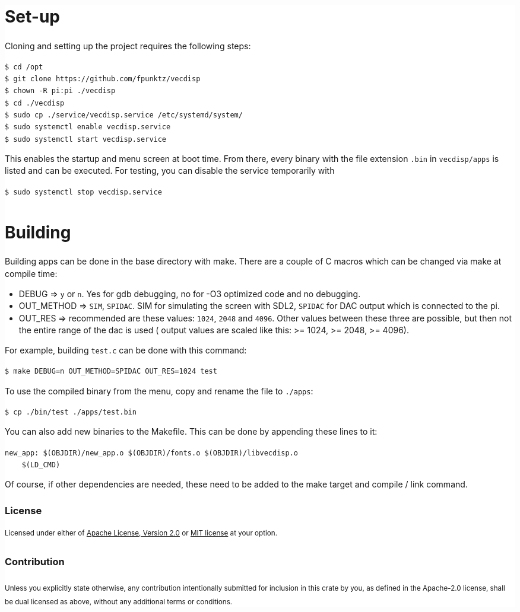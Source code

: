 # Set-up
Cloning and setting up the project requires the following steps:

    $ cd /opt
    $ git clone https://github.com/fpunktz/vecdisp
    $ chown -R pi:pi ./vecdisp
    $ cd ./vecdisp
    $ sudo cp ./service/vecdisp.service /etc/systemd/system/
    $ sudo systemctl enable vecdisp.service
    $ sudo systemctl start vecdisp.service

This enables the startup and menu screen at boot time. From there, every binary with the file extension `.bin` in `vecdisp/apps` is listed and can be executed. For testing, you can disable the service temporarily with

    $ sudo systemctl stop vecdisp.service


# Building
Building apps can be done in the base directory with make.
There are a couple of C macros which can be changed via make at compile time:

* DEBUG => `y` or `n`. Yes for gdb debugging, no for -O3 optimized code and no debugging.
* OUT_METHOD => `SIM`, `SPIDAC`. SIM for simulating the screen with SDL2, `SPIDAC` for DAC output which is connected to the pi.
* OUT_RES => recommended are these values: `1024`, `2048` and `4096`. Other values between these three are possible, but then not the entire range of the dac is used ( output values are scaled like this: >= 1024, >= 2048, >= 4096).

For example, building `test.c` can be done with this command:

    $ make DEBUG=n OUT_METHOD=SPIDAC OUT_RES=1024 test

To use the compiled binary from the menu, copy and rename the file to `./apps`:

    $ cp ./bin/test ./apps/test.bin

You can also add new binaries to the Makefile. This can be done by appending these lines to it:

    new_app: $(OBJDIR)/new_app.o $(OBJDIR)/fonts.o $(OBJDIR)/libvecdisp.o
	    $(LD_CMD)

Of course, if other dependencies are needed, these need to be added to the make target and compile / link command.

### License

<sup>
Licensed under either of <a href="LICENSE-APACHE">Apache License, Version
2.0</a> or <a href="LICENSE-MIT">MIT license</a> at your option.
</sup>

### Contribution

<sub>
Unless you explicitly state otherwise, any contribution intentionally submitted
for inclusion in this crate by you, as defined in the Apache-2.0 license, shall
be dual licensed as above, without any additional terms or conditions.
</sub>
